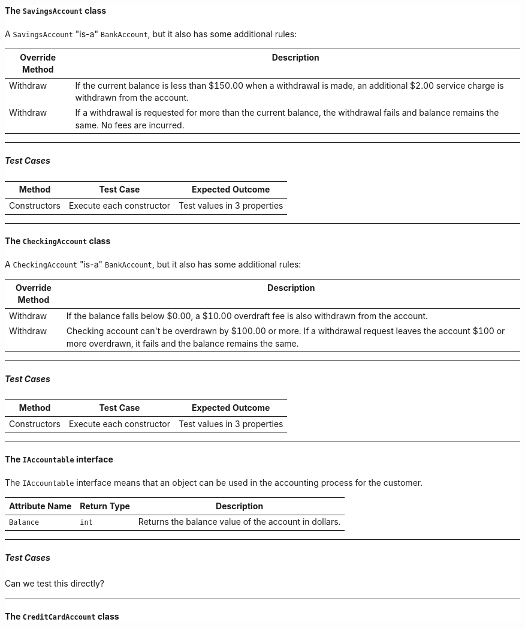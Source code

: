 
#### The `SavingsAccount` class

A `SavingsAccount` "is-a" `BankAccount`, but it also has some additional rules:

| Override Method | Description                                                                                                                              |
| --------------- | ---------------------------------------------------------------------------------------------------------------------------------------- |
| Withdraw        | If the current balance is less than $150.00 when a withdrawal is made, an additional $2.00 service charge is withdrawn from the account. |
| Withdraw        | If a withdrawal is requested for more than the current balance, the withdrawal fails and balance remains the same. No fees are incurred. |

---
##### Test Cases

| Method | Test Case | Expected Outcome |
| ------ | --------- | ---------------- |
| Constructors | Execute each constructor | Test values in 3 properties |

---
#### The `CheckingAccount` class

A `CheckingAccount` "is-a" `BankAccount`, but it also has some additional rules:

| Override Method | Description                                                                                                                                                             |
| --------------- | ----------------------------------------------------------------------------------------------------------------------------------------------------------------------- |
| Withdraw        | If the balance falls below $0.00, a $10.00 overdraft fee is also withdrawn from the account.                                                                            |
| Withdraw        | Checking account can't be overdrawn by $100.00 or more. If a withdrawal request leaves the account $100 or more overdrawn, it fails and the balance remains the same. |

---
##### Test Cases

| Method | Test Case | Expected Outcome |
| ------ | --------- | ---------------- |
| Constructors | Execute each constructor | Test values in 3 properties |

---
#### The `IAccountable` interface

The `IAccountable` interface means that an object can be used in the accounting process for the customer.

| Attribute Name | Return Type | Description                                          |
| -------------- | ----------- | ---------------------------------------------------- |
| `Balance`      | `int`       | Returns the balance value of the account in dollars. |

---
##### Test Cases

Can we test this directly?

---
#### The `CreditCardAccount` class
